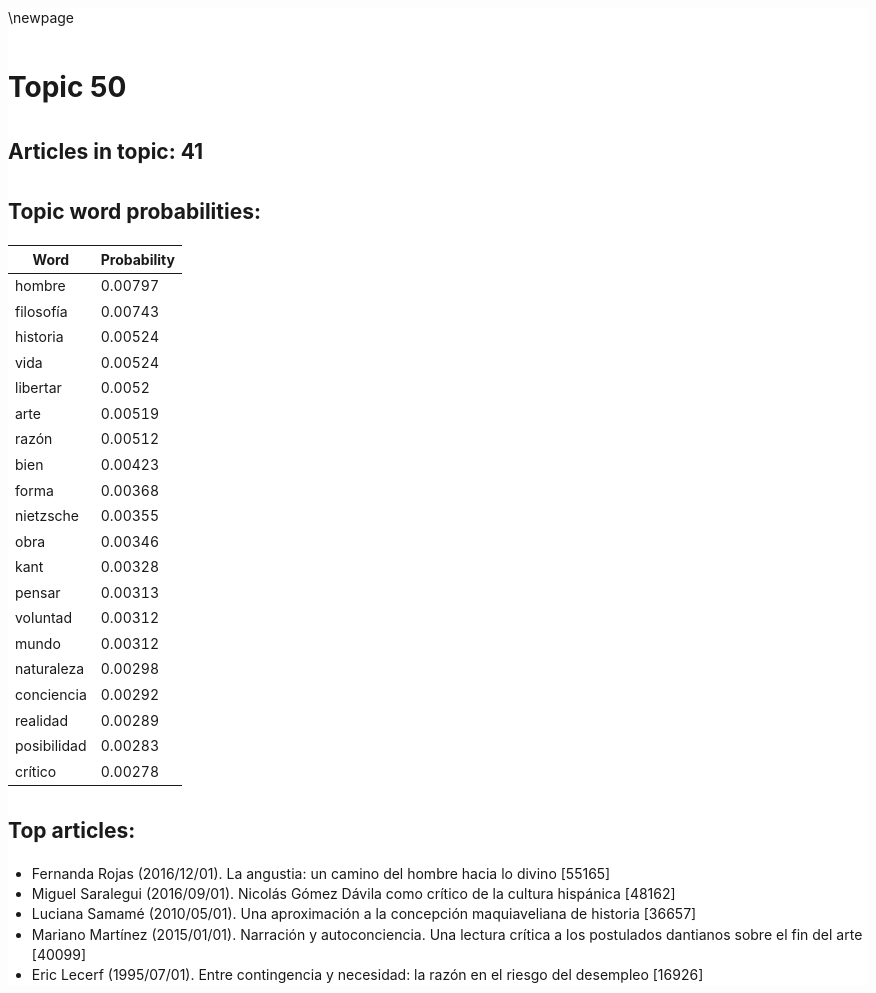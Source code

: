 \newpage
# Topic 50

## Articles in topic: 41
## Topic word probabilities:
| Word | Probability |
|---|---|
| hombre | 0.00797 | 
| filosofía | 0.00743 | 
| historia | 0.00524 | 
| vida | 0.00524 | 
| libertar | 0.0052 | 
| arte | 0.00519 | 
| razón | 0.00512 | 
| bien | 0.00423 | 
| forma | 0.00368 | 
| nietzsche | 0.00355 | 
| obra | 0.00346 | 
| kant | 0.00328 | 
| pensar | 0.00313 | 
| voluntad | 0.00312 | 
| mundo | 0.00312 | 
| naturaleza | 0.00298 | 
| conciencia | 0.00292 | 
| realidad | 0.00289 | 
| posibilidad | 0.00283 | 
| crítico | 0.00278 | 

## Top articles:
* Fernanda Rojas (2016/12/01). La angustia: un camino del hombre hacia lo divino [55165]
* Miguel Saralegui (2016/09/01). Nicolás Gómez Dávila como crítico de la cultura hispánica [48162]
* Luciana Samamé (2010/05/01). Una aproximación a la concepción maquiaveliana de historia [36657]
* Mariano Martínez (2015/01/01). Narración y autoconciencia. Una lectura crítica a los postulados dantianos sobre el fin del arte [40099]
* Eric Lecerf (1995/07/01). Entre contingencia y necesidad: la razón en el riesgo del desempleo [16926]
